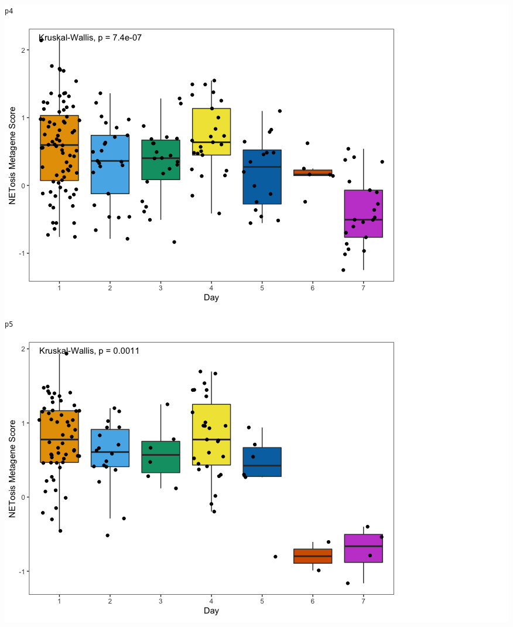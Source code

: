 ``` r
p4
```

![](Figure4_S3_files/figure-gfm/unnamed-chunk-13-2.png)

``` r
p5
```

![](Figure4_S3_files/figure-gfm/unnamed-chunk-13-3.png)
